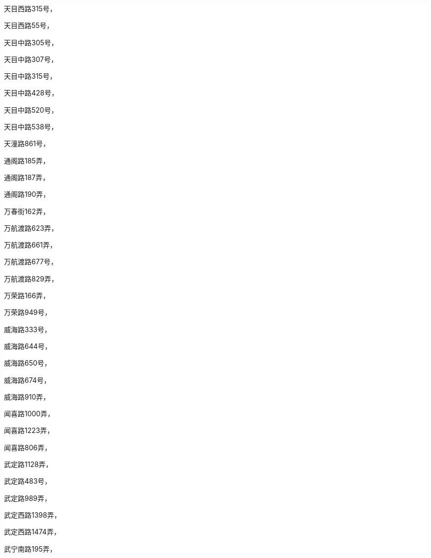 天目西路315号，

天目西路55号，

天目中路305号，

天目中路307号，

天目中路315号，

天目中路428号，

天目中路520号，

天目中路538号，

天潼路861号，

通阁路185弄，

通阁路187弄，

通阁路190弄，

万春街162弄，

万航渡路623弄，

万航渡路661弄，

万航渡路677号，

万航渡路829弄，

万荣路166弄，

万荣路949号，

威海路333号，

威海路644号，

威海路650号，

威海路674号，

威海路910弄，

闻喜路1000弄，

闻喜路1223弄，

闻喜路806弄，

武定路1128弄，

武定路483号，

武定路989弄，

武定西路1398弄，

武定西路1474弄，

武宁南路195弄，

